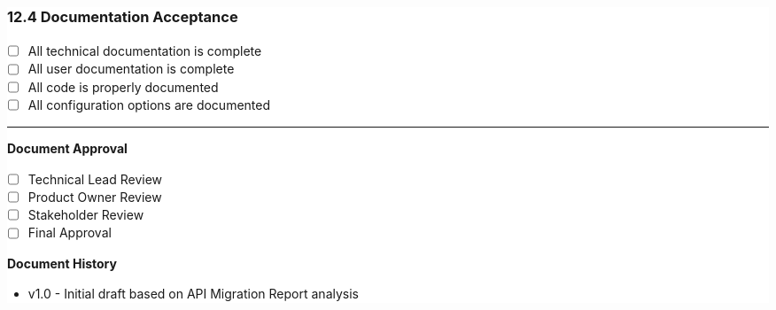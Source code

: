 ### 12.4 Documentation Acceptance
- [ ] All technical documentation is complete
- [ ] All user documentation is complete
- [ ] All code is properly documented
- [ ] All configuration options are documented

---

**Document Approval**
- [ ] Technical Lead Review
- [ ] Product Owner Review
- [ ] Stakeholder Review
- [ ] Final Approval

**Document History**
- v1.0 - Initial draft based on API Migration Report analysis